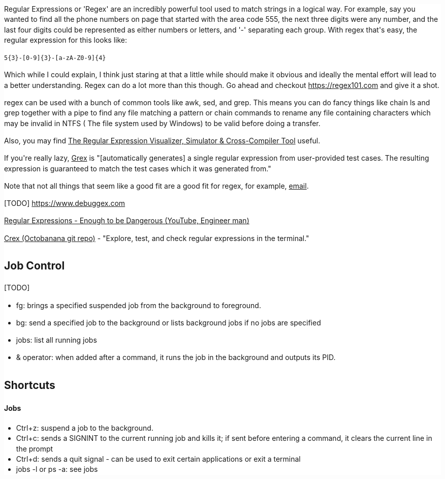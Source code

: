 Regular Expressions or 'Regex' are an incredibly powerful tool used to match strings in a logical way. For example, say you wanted to find all the phone numbers on page that started with the area code 555, the next three digits were any number, and the last four digits could be represented as either numbers or letters, and '-' separating each group. With regex that's easy, the regular expression for this looks like:

`5{3}-[0-9]{3}-[a-zA-Z0-9]{4}`

Which while I could explain, I think just staring at that a little while should make it obvious and ideally the mental effort will lead to a better understanding. Regex can do a lot more than this though. Go ahead and checkout https://regex101.com and give it a shot.

regex can be used with a bunch of common tools like awk, sed, and grep. This means you can do fancy things like chain ls and grep together with a pipe to find any file matching a pattern or chain commands to rename any file containing characters which may be invalid in NTFS ( The file system used by Windows) to be valid before doing a transfer.

Also, you may find [The Regular Expression Visualizer, Simulator & Cross-Compiler Tool](https://blog.robertelder.org/regular-expression-visualizer/) useful.

If you're really lazy, [Grex](https://github.com/pemistahl/grex) is "[automatically generates] a single regular expression from user-provided test cases. The resulting expression is guaranteed to match the test cases which it was generated from."

Note that not all things that seem like a good fit are a good fit for regex, for example, [email](http://www.ex-parrot.com/pdw/Mail-RFC822-Address.html).

[TODO] https://www.debuggex.com

[Regular Expressions - Enough to be Dangerous (YouTube, Engineer man)](https://www.youtube.com/watch?v=bgBWp9EIlMM)

[Crex (Octobanana git repo)](https://octobanana.com/software/crex) - "Explore, test, and check regular expressions in the terminal."

## Job Control

[TODO]

* fg: brings a specified suspended job from the background to foreground. 

* bg: send a specified job to the background or lists background jobs if no jobs are specified

* jobs: list all running jobs 

* & operator: when added after a command, it runs the job in the background and outputs its PID. 

## Shortcuts

#### Jobs

- Ctrl+z: suspend a job to the background.
- Ctrl+c: sends a SIGNINT to the current running job and kills it; if sent before entering a command, it clears the current line in the prompt
- Ctrl+d: sends a quit signal - can be used to exit certain applications or exit a terminal
- jobs -l or ps -a: see jobs
